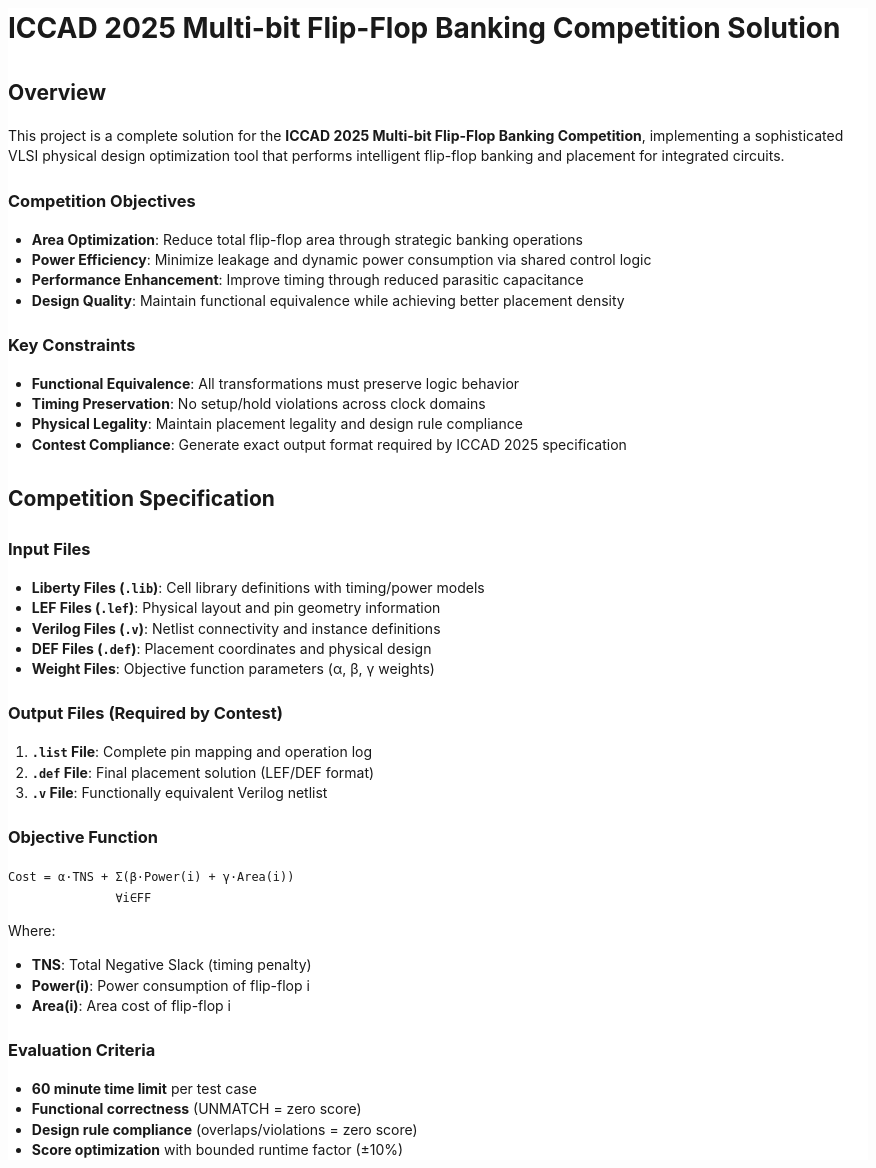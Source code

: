# ICCAD 2025 Multi-bit Flip-Flop Banking Competition Solution

## Overview

This project is a complete solution for the **ICCAD 2025 Multi-bit Flip-Flop Banking Competition**, implementing a sophisticated VLSI physical design optimization tool that performs intelligent flip-flop banking and placement for integrated circuits.

### Competition Objectives
- **Area Optimization**: Reduce total flip-flop area through strategic banking operations
- **Power Efficiency**: Minimize leakage and dynamic power consumption via shared control logic
- **Performance Enhancement**: Improve timing through reduced parasitic capacitance
- **Design Quality**: Maintain functional equivalence while achieving better placement density

### Key Constraints
- **Functional Equivalence**: All transformations must preserve logic behavior
- **Timing Preservation**: No setup/hold violations across clock domains
- **Physical Legality**: Maintain placement legality and design rule compliance
- **Contest Compliance**: Generate exact output format required by ICCAD 2025 specification

## Competition Specification

### Input Files
- **Liberty Files (`.lib`)**: Cell library definitions with timing/power models
- **LEF Files (`.lef`)**: Physical layout and pin geometry information
- **Verilog Files (`.v`)**: Netlist connectivity and instance definitions
- **DEF Files (`.def`)**: Placement coordinates and physical design
- **Weight Files**: Objective function parameters (α, β, γ weights)

### Output Files (Required by Contest)
1. **`.list` File**: Complete pin mapping and operation log
2. **`.def` File**: Final placement solution (LEF/DEF format)  
3. **`.v` File**: Functionally equivalent Verilog netlist

### Objective Function
```
Cost = α·TNS + Σ(β·Power(i) + γ·Area(i))
               ∀i∈FF
```
Where:
- **TNS**: Total Negative Slack (timing penalty)
- **Power(i)**: Power consumption of flip-flop i
- **Area(i)**: Area cost of flip-flop i

### Evaluation Criteria
- **60 minute time limit** per test case
- **Functional correctness** (UNMATCH = zero score)
- **Design rule compliance** (overlaps/violations = zero score)
- **Score optimization** with bounded runtime factor (±10%)
